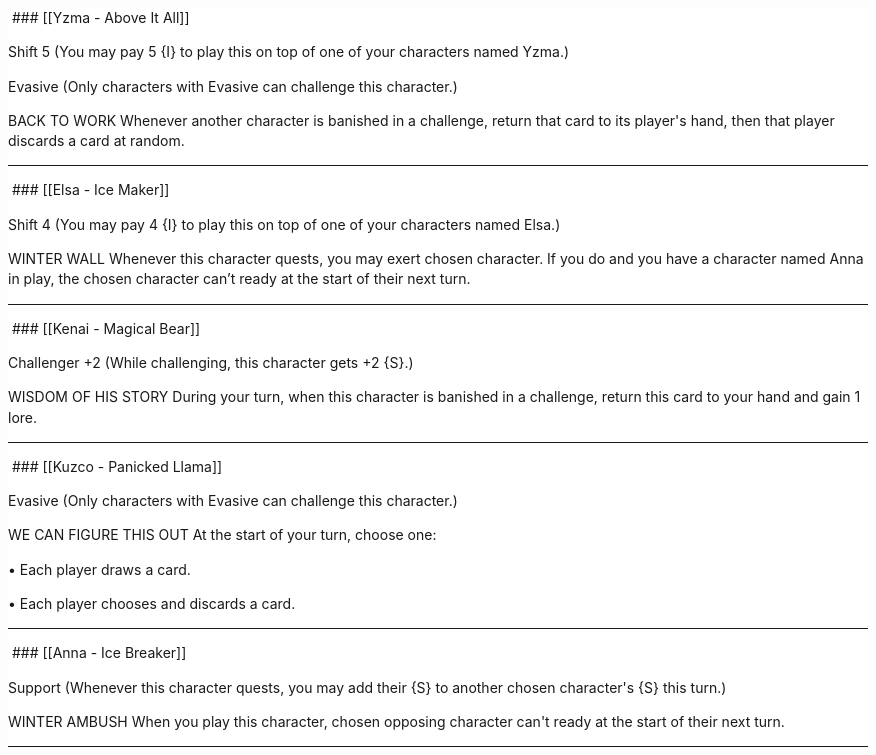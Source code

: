   

 ### [[Yzma - Above It All]]

Shift 5 (You may pay 5 {I} to play this on top of one of your characters named Yzma.)

Evasive (Only characters with Evasive can challenge this character.)

BACK TO WORK Whenever another character is banished in a challenge, return that card to its player's hand, then that player discards a card at random.

---

  

 ### [[Elsa - Ice Maker]]

Shift 4 (You may pay 4 {I} to play this on top of one of your characters named Elsa.)

WINTER WALL Whenever this character quests, you may exert chosen character. If you do and you have a character named Anna in play, the chosen character can’t ready at the start of their next turn.

---

  

 ### [[Kenai - Magical Bear]]

Challenger +2 (While challenging, this character gets +2 {S}.)

WISDOM OF HIS STORY During your turn, when this character is banished in a challenge, return this card to your hand and gain 1 lore.

---

  

 ### [[Kuzco - Panicked Llama]]

Evasive (Only characters with Evasive can challenge this character.)

WE CAN FIGURE THIS OUT At the start of your turn, choose one:

• Each player draws a card.

• Each player chooses and discards a card.

---

  

 ### [[Anna - Ice Breaker]]

Support (Whenever this character quests, you may add their {S} to another chosen character's {S} this turn.)

WINTER AMBUSH When you play this character, chosen opposing character can't ready at the start of their next turn.

---
